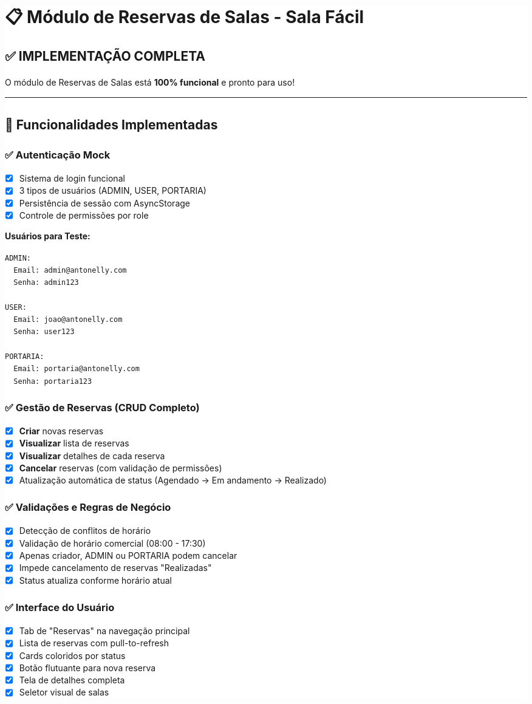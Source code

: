 # 📋 Módulo de Reservas de Salas - Sala Fácil

## ✅ IMPLEMENTAÇÃO COMPLETA

O módulo de Reservas de Salas está **100% funcional** e pronto para uso!

---

## 🎯 Funcionalidades Implementadas

### ✅ Autenticação Mock
- [x] Sistema de login funcional
- [x] 3 tipos de usuários (ADMIN, USER, PORTARIA)
- [x] Persistência de sessão com AsyncStorage
- [x] Controle de permissões por role

**Usuários para Teste:**
```
ADMIN:
  Email: admin@antonelly.com
  Senha: admin123

USER:
  Email: joao@antonelly.com
  Senha: user123

PORTARIA:
  Email: portaria@antonelly.com
  Senha: portaria123
```

### ✅ Gestão de Reservas (CRUD Completo)
- [x] **Criar** novas reservas
- [x] **Visualizar** lista de reservas
- [x] **Visualizar** detalhes de cada reserva
- [x] **Cancelar** reservas (com validação de permissões)
- [x] Atualização automática de status (Agendado → Em andamento → Realizado)

### ✅ Validações e Regras de Negócio
- [x] Detecção de conflitos de horário
- [x] Validação de horário comercial (08:00 - 17:30)
- [x] Apenas criador, ADMIN ou PORTARIA podem cancelar
- [x] Impede cancelamento de reservas "Realizadas"
- [x] Status atualiza conforme horário atual

### ✅ Interface do Usuário
- [x] Tab de "Reservas" na navegação principal
- [x] Lista de reservas com pull-to-refresh
- [x] Cards coloridos por status
- [x] Botão flutuante para nova reserva
- [x] Tela de detalhes completa
- [x] Seletor visual de salas
